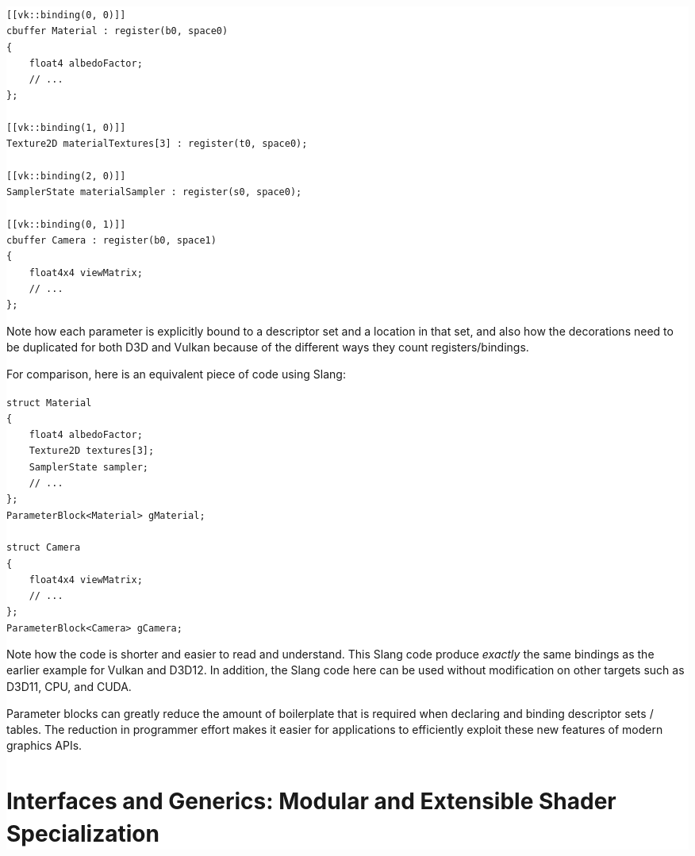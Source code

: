```hlsl
[[vk::binding(0, 0)]]
cbuffer Material : register(b0, space0)
{
    float4 albedoFactor;
    // ...
};

[[vk::binding(1, 0)]]
Texture2D materialTextures[3] : register(t0, space0);

[[vk::binding(2, 0)]]
SamplerState materialSampler : register(s0, space0);

[[vk::binding(0, 1)]]
cbuffer Camera : register(b0, space1)
{
    float4x4 viewMatrix;
    // ...
};
```

Note how each parameter is explicitly bound to a descriptor set and a location in that set, and also how the decorations need to be duplicated for both D3D and Vulkan because of the different ways they count registers/bindings.

For comparison, here is an equivalent piece of code using Slang:

```hlsl
struct Material
{
    float4 albedoFactor;
    Texture2D textures[3];
    SamplerState sampler;
    // ...
};
ParameterBlock<Material> gMaterial;

struct Camera
{
    float4x4 viewMatrix;
    // ...
};
ParameterBlock<Camera> gCamera;
```

Note how the code is shorter and easier to read and understand. This Slang code produce *exactly* the same bindings as the earlier example for Vulkan and D3D12. In addition, the Slang code here can be used without modification on other targets such as D3D11, CPU, and CUDA.

Parameter blocks can greatly reduce the amount of boilerplate that is required when declaring and binding descriptor sets / tables. The reduction in programmer effort makes it easier for applications to efficiently exploit these new features of modern graphics APIs.

# Interfaces and Generics: Modular and Extensible Shader Specialization
